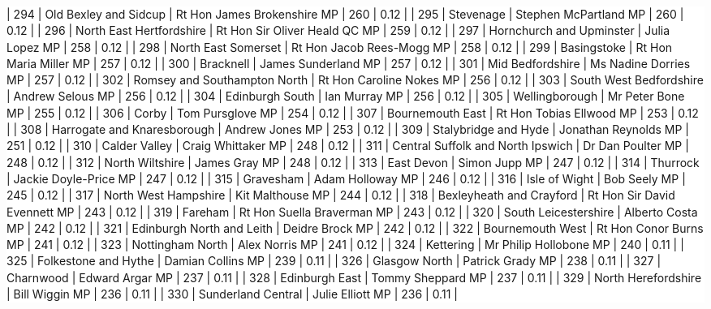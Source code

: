 | 294 | Old Bexley and Sidcup | Rt Hon James Brokenshire MP | 260 | 0.12 |
| 295 | Stevenage | Stephen McPartland MP | 260 | 0.12 |
| 296 | North East Hertfordshire | Rt Hon Sir Oliver Heald QC MP | 259 | 0.12 |
| 297 | Hornchurch and Upminster | Julia Lopez MP | 258 | 0.12 |
| 298 | North East Somerset | Rt Hon Jacob Rees-Mogg MP | 258 | 0.12 |
| 299 | Basingstoke | Rt Hon Maria Miller MP | 257 | 0.12 |
| 300 | Bracknell | James Sunderland MP | 257 | 0.12 |
| 301 | Mid Bedfordshire | Ms Nadine Dorries MP | 257 | 0.12 |
| 302 | Romsey and Southampton North | Rt Hon Caroline Nokes MP | 256 | 0.12 |
| 303 | South West Bedfordshire | Andrew Selous MP | 256 | 0.12 |
| 304 | Edinburgh South | Ian Murray MP | 256 | 0.12 |
| 305 | Wellingborough | Mr Peter Bone MP | 255 | 0.12 |
| 306 | Corby | Tom Pursglove MP | 254 | 0.12 |
| 307 | Bournemouth East | Rt Hon Tobias Ellwood MP | 253 | 0.12 |
| 308 | Harrogate and Knaresborough | Andrew Jones MP | 253 | 0.12 |
| 309 | Stalybridge and Hyde | Jonathan Reynolds MP | 251 | 0.12 |
| 310 | Calder Valley | Craig Whittaker MP | 248 | 0.12 |
| 311 | Central Suffolk and North Ipswich | Dr Dan Poulter MP | 248 | 0.12 |
| 312 | North Wiltshire | James Gray MP | 248 | 0.12 |
| 313 | East Devon | Simon Jupp MP | 247 | 0.12 |
| 314 | Thurrock | Jackie Doyle-Price MP | 247 | 0.12 |
| 315 | Gravesham | Adam Holloway MP | 246 | 0.12 |
| 316 | Isle of Wight | Bob Seely MP | 245 | 0.12 |
| 317 | North West Hampshire | Kit Malthouse MP | 244 | 0.12 |
| 318 | Bexleyheath and Crayford | Rt Hon Sir David Evennett MP | 243 | 0.12 |
| 319 | Fareham | Rt Hon Suella Braverman MP | 243 | 0.12 |
| 320 | South Leicestershire | Alberto Costa MP | 242 | 0.12 |
| 321 | Edinburgh North and Leith | Deidre Brock MP | 242 | 0.12 |
| 322 | Bournemouth West | Rt Hon Conor Burns MP | 241 | 0.12 |
| 323 | Nottingham North | Alex Norris MP | 241 | 0.12 |
| 324 | Kettering | Mr Philip Hollobone MP | 240 | 0.11 |
| 325 | Folkestone and Hythe | Damian Collins MP | 239 | 0.11 |
| 326 | Glasgow North | Patrick Grady MP | 238 | 0.11 |
| 327 | Charnwood | Edward Argar MP | 237 | 0.11 |
| 328 | Edinburgh East | Tommy Sheppard MP | 237 | 0.11 |
| 329 | North Herefordshire | Bill Wiggin MP | 236 | 0.11 |
| 330 | Sunderland Central | Julie Elliott MP | 236 | 0.11 |